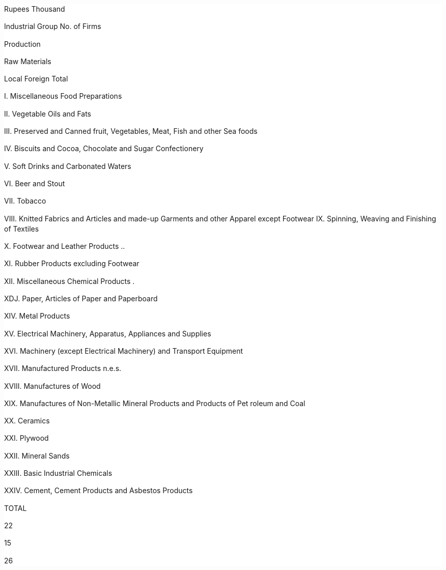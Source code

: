 Rupees Thousand

Industrial Group No. of Firms

Produc­tion

Raw Materials

Local Foreign Total

I. Miscellaneous Food Preparations

II. Vegetable Oils and Fats

III. Preserved and Canned fruit, Vege­tables, Meat, Fish and other Sea foods

IV. Biscuits and Cocoa, Chocolate and Sugar Confectionery

V. Soft Drinks and Carbonated Waters

VI. Beer and Stout

VII. Tobacco

VIII. Knitted Fabrics and Articles and made-up Garments and other Apparel except Footwear IX. Spinning, Weaving and Finishing of Textiles

X. Footwear and Leather Products ..

XI. Rubber Products excluding Footwear

XII. Miscellaneous Chemical Products .

XDJ. Paper, Articles of Paper and Paperboard

XIV. Metal Products

XV. Electrical Machinery, Apparatus, Appliances and Supplies

XVI. Machinery (except Electrical Machi­nery) and Transport Equipment

XVII. Manufactured Products n.e.s.

XVIII. Manufactures of Wood

XIX. Manufactures of Non-Metallic Mine­ral Products and Products of Pet roleum and Coal

XX. Ceramics

XXI. Plywood

XXII. Mineral Sands

XXIII. Basic Industrial Chemicals

XXIV. Cement, Cement Products and Asbestos Products

TOTAL

22

15

26
